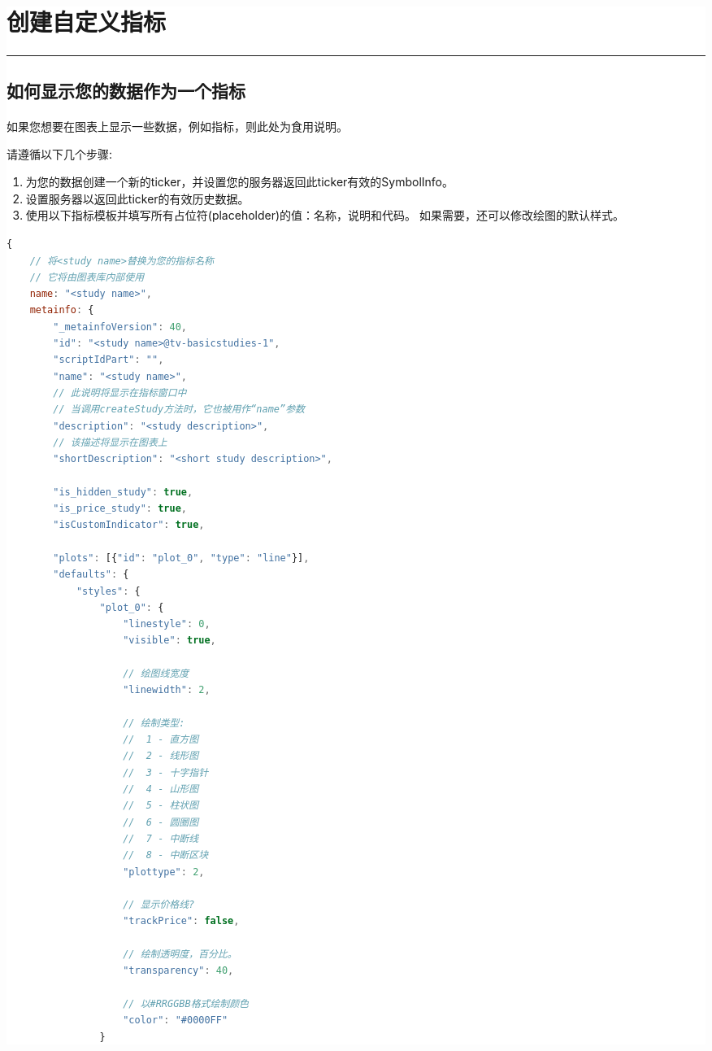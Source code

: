 # 创建自定义指标

---

## 如何显示您的数据作为一个指标

如果您想要在图表上显示一些数据，例如指标，则此处为食用说明。

请遵循以下几个步骤:

1. 为您的数据创建一个新的ticker，并设置您的服务器返回此ticker有效的SymbolInfo。
1. 设置服务器以返回此ticker的有效历史数据。
1. 使用以下指标模板并填写所有占位符(placeholder)的值：名称，说明和代码。 如果需要，还可以修改绘图的默认样式。

```javascript
{
	// 将<study name>替换为您的指标名称
	// 它将由图表库内部使用
	name: "<study name>",
	metainfo: {
		"_metainfoVersion": 40,
		"id": "<study name>@tv-basicstudies-1",
		"scriptIdPart": "",
		"name": "<study name>",
		// 此说明将显示在指标窗口中
		// 当调用createStudy方法时，它也被用作“name”参数
		"description": "<study description>",
		// 该描述将显示在图表上
		"shortDescription": "<short study description>",

		"is_hidden_study": true,
		"is_price_study": true,
		"isCustomIndicator": true,

		"plots": [{"id": "plot_0", "type": "line"}],
		"defaults": {
			"styles": {
				"plot_0": {
					"linestyle": 0,
					"visible": true,

					// 绘图线宽度
					"linewidth": 2,

					// 绘制类型:
					//	1 - 直方图
					//	2 - 线形图
					//	3 - 十字指针
					//	4 - 山形图
					//	5 - 柱状图
					//	6 - 圆圈图
					//	7 - 中断线
					//	8 - 中断区块
					"plottype": 2,

					// 显示价格线?
					"trackPrice": false,

					// 绘制透明度，百分比。
					"transparency": 40,

					// 以#RRGGBB格式绘制颜色
					"color": "#0000FF"
				}
```